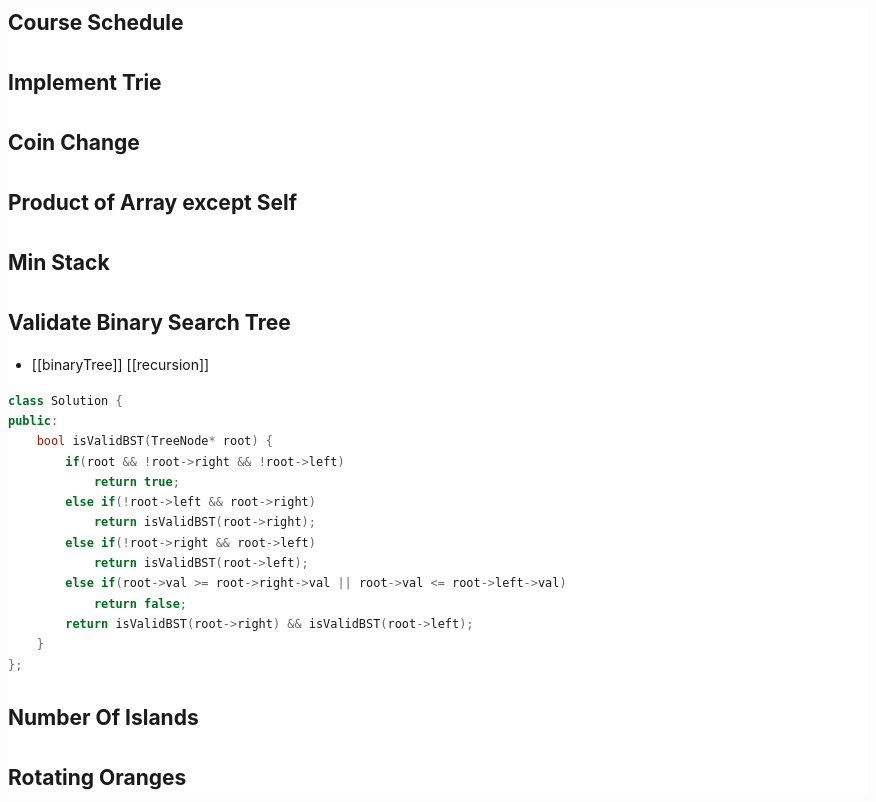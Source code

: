 ## Course Schedule
## Implement Trie
## Coin Change
## Product of Array except Self

## Min Stack

## Validate Binary Search Tree
- [[binaryTree]] [[recursion]]
```cpp
class Solution {
public:
    bool isValidBST(TreeNode* root) {
        if(root && !root->right && !root->left)
            return true;
        else if(!root->left && root->right)
            return isValidBST(root->right);
        else if(!root->right && root->left)
            return isValidBST(root->left);
        else if(root->val >= root->right->val || root->val <= root->left->val)
            return false;
        return isValidBST(root->right) && isValidBST(root->left);
    }
};

```

## Number Of Islands
## Rotating Oranges

